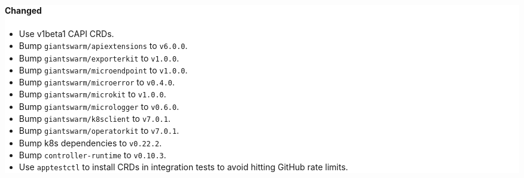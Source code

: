 #### Changed
- Use v1beta1 CAPI CRDs.
- Bump `giantswarm/apiextensions` to `v6.0.0`.
- Bump `giantswarm/exporterkit` to `v1.0.0`.
- Bump `giantswarm/microendpoint` to `v1.0.0`.
- Bump `giantswarm/microerror` to `v0.4.0`.
- Bump `giantswarm/microkit` to `v1.0.0`.
- Bump `giantswarm/micrologger` to `v0.6.0`.
- Bump `giantswarm/k8sclient` to `v7.0.1`.
- Bump `giantswarm/operatorkit` to `v7.0.1`.
- Bump k8s dependencies to `v0.22.2`.
- Bump `controller-runtime` to `v0.10.3`.
- Use `apptestctl` to install CRDs in integration tests to avoid hitting GitHub rate limits.
